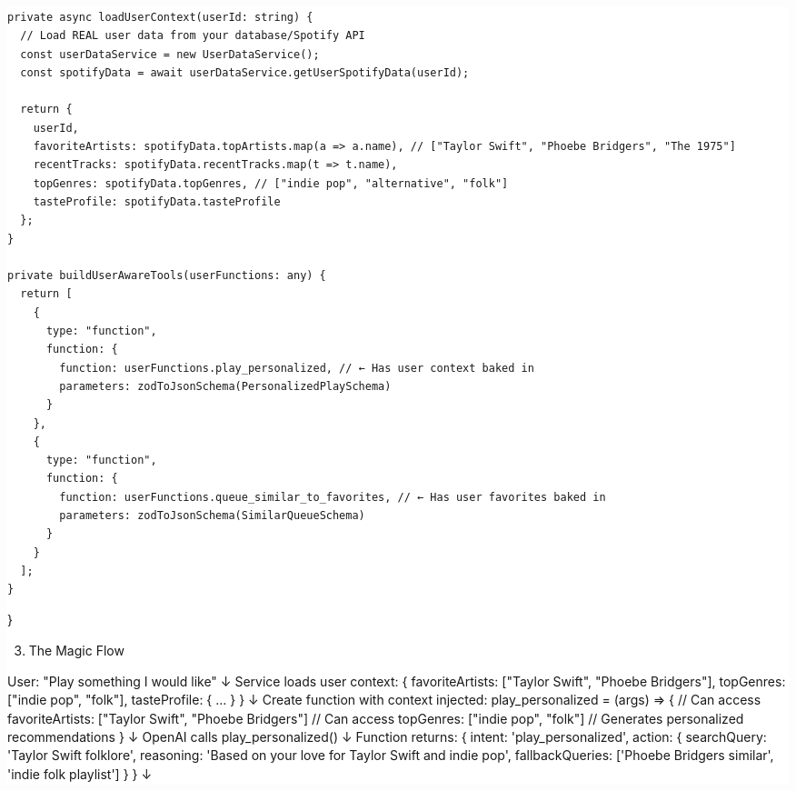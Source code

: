     private async loadUserContext(userId: string) {
      // Load REAL user data from your database/Spotify API
      const userDataService = new UserDataService();
      const spotifyData = await userDataService.getUserSpotifyData(userId);

      return {
        userId,
        favoriteArtists: spotifyData.topArtists.map(a => a.name), // ["Taylor Swift", "Phoebe Bridgers", "The 1975"]
        recentTracks: spotifyData.recentTracks.map(t => t.name),
        topGenres: spotifyData.topGenres, // ["indie pop", "alternative", "folk"]
        tasteProfile: spotifyData.tasteProfile
      };
    }

    private buildUserAwareTools(userFunctions: any) {
      return [
        {
          type: "function",
          function: {
            function: userFunctions.play_personalized, // ← Has user context baked in
            parameters: zodToJsonSchema(PersonalizedPlaySchema)
          }
        },
        {
          type: "function",
          function: {
            function: userFunctions.queue_similar_to_favorites, // ← Has user favorites baked in
            parameters: zodToJsonSchema(SimilarQueueSchema)
          }
        }
      ];
    }
  }

  3. The Magic Flow

  User: "Play something I would like"
       ↓
  Service loads user context:
  {
    favoriteArtists: ["Taylor Swift", "Phoebe Bridgers"],
    topGenres: ["indie pop", "folk"],
    tasteProfile: { ... }
  }
       ↓
  Create function with context injected:
  play_personalized = (args) => {
    // Can access favoriteArtists: ["Taylor Swift", "Phoebe Bridgers"]
    // Can access topGenres: ["indie pop", "folk"]
    // Generates personalized recommendations
  }
       ↓
  OpenAI calls play_personalized()
       ↓
  Function returns:
  {
    intent: 'play_personalized',
    action: {
      searchQuery: 'Taylor Swift folklore',
      reasoning: 'Based on your love for Taylor Swift and indie pop',
      fallbackQueries: ['Phoebe Bridgers similar', 'indie folk playlist']
    }
  }
       ↓